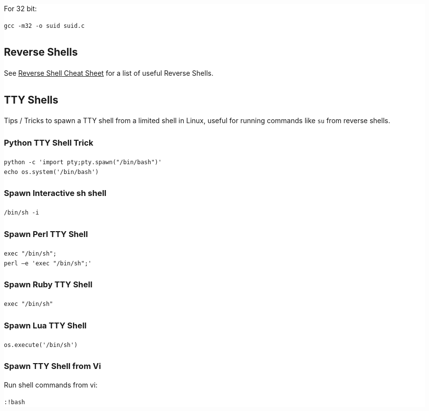 For 32 bit:

```
gcc -m32 -o suid suid.c  
```

## Reverse Shells

See [Reverse Shell Cheat Sheet](https://highon.coffee/blog/reverse-shell-cheat-sheet/) for a list of useful Reverse Shells.

## TTY Shells

Tips / Tricks to spawn a TTY shell from a limited shell in Linux, useful for running commands like `su` from reverse shells.

### Python TTY Shell Trick

```
python -c 'import pty;pty.spawn("/bin/bash")'
echo os.system('/bin/bash')
```

### Spawn Interactive sh shell

```
/bin/sh -i
```

### Spawn Perl TTY Shell

```
exec "/bin/sh";
perl —e 'exec "/bin/sh";'
```

### Spawn Ruby TTY Shell

```
exec "/bin/sh"
```

### Spawn Lua TTY Shell

```
os.execute('/bin/sh')
```

### Spawn TTY Shell from Vi

Run shell commands from vi:

```
:!bash
```
